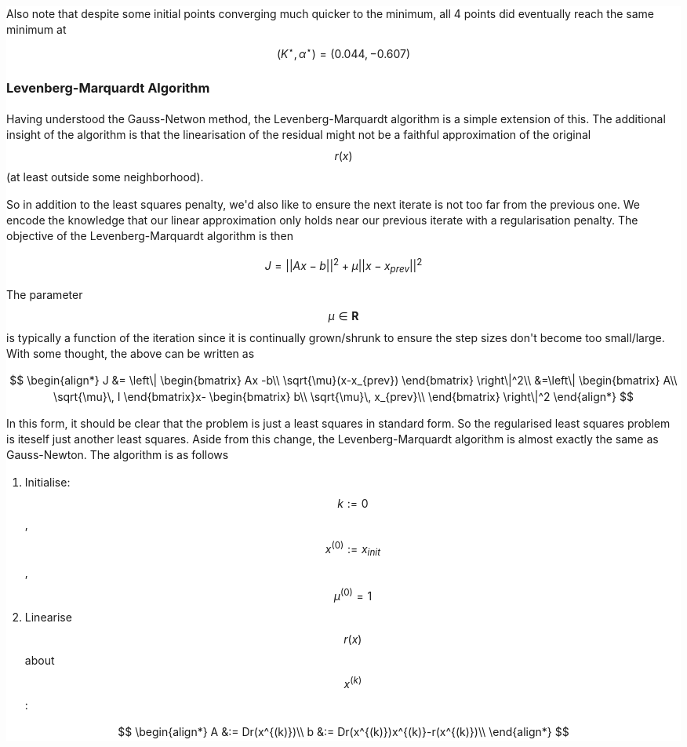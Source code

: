 Also note that despite some initial points converging much quicker to the minimum, all 4 points did eventually reach the same minimum at $$(K^\star, \alpha^\star) = (0.044, -0.607)$$

### Levenberg-Marquardt Algorithm
Having understood the Gauss-Netwon method, the Levenberg-Marquardt algorithm is a simple extension of this. The additional insight of the algorithm is that the linearisation of the residual might not be a faithful approximation of the original  $$r(x)$$ (at least outside some neighborhood). 

So in addition to the least squares penalty, we'd also like to ensure the next iterate is not too far from the previous one. We encode the knowledge that our linear approximation only holds near our previous iterate with a regularisation penalty. The objective of the Levenberg-Marquardt algorithm is then

$$J = ||Ax-b||^2 + \mu ||x - x_{prev}||^2$$

The parameter $$\mu\in \mathbf{R}$$ is typically a function of the iteration since it is continually grown/shrunk to ensure the step sizes don't become too small/large. With some thought, the above can be written as

$$
\begin{align*}
J &= 
\left\|
\begin{bmatrix}
Ax -b\\
\sqrt{\mu}(x-x_{prev})
\end{bmatrix}
\right\|^2\\
&=\left\|
\begin{bmatrix}
A\\
\sqrt{\mu}\, I
\end{bmatrix}x-
\begin{bmatrix}
b\\
\sqrt{\mu}\, x_{prev}\\
\end{bmatrix}
\right\|^2
\end{align*}
$$

In this form, it should be clear that the problem is just a least squares in standard form. So the regularised least squares problem is iteself just another least squares. Aside from this change, the Levenberg-Marquardt algorithm is almost exactly the same as Gauss-Newton. The algorithm is as follows

1) Initialise: $$k := 0$$, $$x^{(0)} := x_{init}$$, $$\mu^{(0)}=1$$   
2) Linearise $$r(x)$$ about $$x^{(k)}$$:

$$
\begin{align*}
A &:= Dr(x^{(k)})\\
b &:= Dr(x^{(k)})x^{(k)}-r(x^{(k)})\\
\end{align*}
$$
